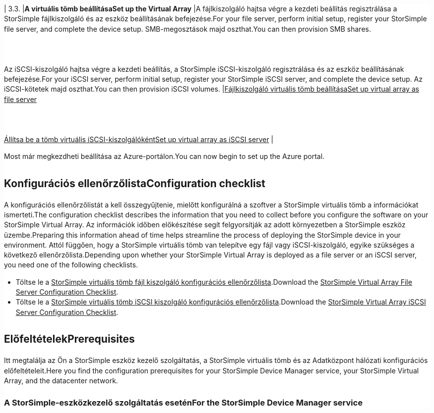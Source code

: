 | <span data-ttu-id="e35fb-130">3.</span><span class="sxs-lookup"><span data-stu-id="e35fb-130">3.</span></span> |<span data-ttu-id="e35fb-131">**A virtuális tömb beállítása**</span><span class="sxs-lookup"><span data-stu-id="e35fb-131">**Set up the Virtual Array**</span></span> |<span data-ttu-id="e35fb-132">A fájlkiszolgáló hajtsa végre a kezdeti beállítás regisztrálása a StorSimple fájlkiszolgáló és az eszköz beállításának befejezése.</span><span class="sxs-lookup"><span data-stu-id="e35fb-132">For your file server, perform initial setup, register your StorSimple file server, and complete the device setup.</span></span> <span data-ttu-id="e35fb-133">SMB-megosztások majd oszthat.</span><span class="sxs-lookup"><span data-stu-id="e35fb-133">You can then provision SMB shares.</span></span> <br></br> <br></br> <span data-ttu-id="e35fb-134">Az iSCSI-kiszolgáló hajtsa végre a kezdeti beállítás, a StorSimple iSCSI-kiszolgáló regisztrálása és az eszköz beállításának befejezése.</span><span class="sxs-lookup"><span data-stu-id="e35fb-134">For your iSCSI server, perform initial setup, register your StorSimple iSCSI server, and complete the device setup.</span></span> <span data-ttu-id="e35fb-135">Az iSCSI-kötetek majd oszthat.</span><span class="sxs-lookup"><span data-stu-id="e35fb-135">You can then provision iSCSI volumes.</span></span> |[<span data-ttu-id="e35fb-136">Fájlkiszolgáló virtuális tömb beállítása</span><span class="sxs-lookup"><span data-stu-id="e35fb-136">Set up virtual array as file server</span></span>](storsimple-virtual-array-deploy3-fs-setup.md)<br></br> <br></br>[<span data-ttu-id="e35fb-137">Állítsa be a tömb virtuális iSCSI-kiszolgálóként</span><span class="sxs-lookup"><span data-stu-id="e35fb-137">Set up virtual array as iSCSI server</span></span>](storsimple-virtual-array-deploy3-iscsi-setup.md) |

<span data-ttu-id="e35fb-138">Most már megkezdheti beállítása az Azure-portálon.</span><span class="sxs-lookup"><span data-stu-id="e35fb-138">You can now begin to set up the Azure portal.</span></span>

## <a name="configuration-checklist"></a><span data-ttu-id="e35fb-139">Konfigurációs ellenőrzőlista</span><span class="sxs-lookup"><span data-stu-id="e35fb-139">Configuration checklist</span></span>

<span data-ttu-id="e35fb-140">A konfigurációs ellenőrzőlistát a kell összegyűjtenie, mielőtt konfigurálná a szoftver a StorSimple virtuális tömb a információkat ismerteti.</span><span class="sxs-lookup"><span data-stu-id="e35fb-140">The configuration checklist describes the information that you need to collect before you configure the software on your StorSimple Virtual Array.</span></span> <span data-ttu-id="e35fb-141">Az információk időben előkészítése segít felgyorsítják az adott környezetben a StorSimple eszköz üzembe.</span><span class="sxs-lookup"><span data-stu-id="e35fb-141">Preparing this information ahead of time helps streamline the process of deploying the StorSimple device in your environment.</span></span> <span data-ttu-id="e35fb-142">Attól függően, hogy a StorSimple virtuális tömb van telepítve egy fájl vagy iSCSI-kiszolgáló, egyike szükséges a következő ellenőrzőlista.</span><span class="sxs-lookup"><span data-stu-id="e35fb-142">Depending upon whether your StorSimple Virtual Array is deployed as a file server or an iSCSI server, you need one of the following checklists.</span></span>

* <span data-ttu-id="e35fb-143">Töltse le a [StorSimple virtuális tömb fájl kiszolgáló konfigurációs ellenőrzőlista](http://download.microsoft.com/download/E/E/6/EE690BB0-B442-4B84-8165-4731EE727ACF/MicrosoftAzureStorSimpleVirtualArrayFileServerConfigurationChecklist.pdf).</span><span class="sxs-lookup"><span data-stu-id="e35fb-143">Download the [StorSimple Virtual Array File Server Configuration Checklist](http://download.microsoft.com/download/E/E/6/EE690BB0-B442-4B84-8165-4731EE727ACF/MicrosoftAzureStorSimpleVirtualArrayFileServerConfigurationChecklist.pdf).</span></span>
* <span data-ttu-id="e35fb-144">Töltse le a [StorSimple virtuális tömb iSCSI kiszolgáló konfigurációs ellenőrzőlista](http://download.microsoft.com/download/E/E/6/EE690BB0-B442-4B84-8165-4731EE727ACF/MicrosoftAzureStorSimpleVirtualArrayiSCSIServerConfigurationChecklist.pdf).</span><span class="sxs-lookup"><span data-stu-id="e35fb-144">Download the [StorSimple Virtual Array iSCSI Server Configuration Checklist](http://download.microsoft.com/download/E/E/6/EE690BB0-B442-4B84-8165-4731EE727ACF/MicrosoftAzureStorSimpleVirtualArrayiSCSIServerConfigurationChecklist.pdf).</span></span>

## <a name="prerequisites"></a><span data-ttu-id="e35fb-145">Előfeltételek</span><span class="sxs-lookup"><span data-stu-id="e35fb-145">Prerequisites</span></span>

<span data-ttu-id="e35fb-146">Itt megtalálja az Ön a StorSimple eszköz kezelő szolgáltatás, a StorSimple virtuális tömb és az Adatközpont hálózati konfigurációs előfeltételeit.</span><span class="sxs-lookup"><span data-stu-id="e35fb-146">Here you find the configuration prerequisites for your StorSimple Device Manager service, your StorSimple Virtual Array, and the datacenter network.</span></span>

### <a name="for-the-storsimple-device-manager-service"></a><span data-ttu-id="e35fb-147">A StorSimple-eszközkezelő szolgáltatás esetén</span><span class="sxs-lookup"><span data-stu-id="e35fb-147">For the StorSimple Device Manager service</span></span>
